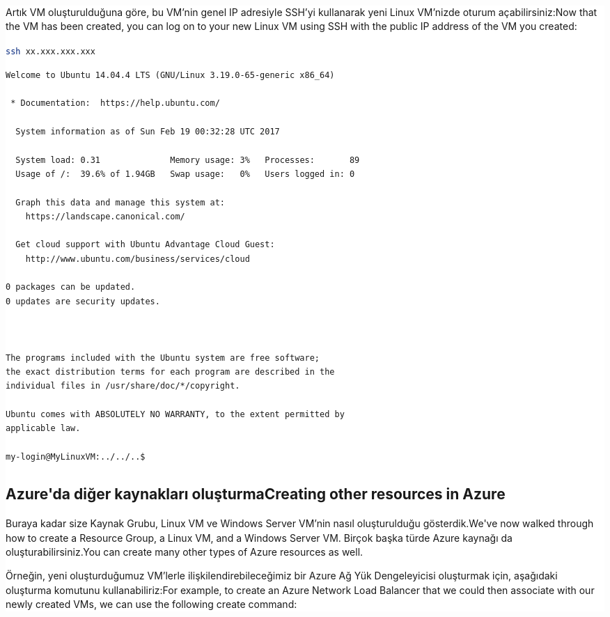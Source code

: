 <span data-ttu-id="6d5f7-167">Artık VM oluşturulduğuna göre, bu VM’nin genel IP adresiyle SSH’yi kullanarak yeni Linux VM’nizde oturum açabilirsiniz:</span><span class="sxs-lookup"><span data-stu-id="6d5f7-167">Now that the VM has been created, you can log on to your new Linux VM using SSH with the public IP address of the VM you created:</span></span>

```bash
ssh xx.xxx.xxx.xxx
```

```Output
Welcome to Ubuntu 14.04.4 LTS (GNU/Linux 3.19.0-65-generic x86_64)

 * Documentation:  https://help.ubuntu.com/

  System information as of Sun Feb 19 00:32:28 UTC 2017

  System load: 0.31              Memory usage: 3%   Processes:       89
  Usage of /:  39.6% of 1.94GB   Swap usage:   0%   Users logged in: 0

  Graph this data and manage this system at:
    https://landscape.canonical.com/

  Get cloud support with Ubuntu Advantage Cloud Guest:
    http://www.ubuntu.com/business/services/cloud

0 packages can be updated.
0 updates are security updates.



The programs included with the Ubuntu system are free software;
the exact distribution terms for each program are described in the
individual files in /usr/share/doc/*/copyright.

Ubuntu comes with ABSOLUTELY NO WARRANTY, to the extent permitted by
applicable law.

my-login@MyLinuxVM:../../..$
```

## <a name="creating-other-resources-in-azure"></a><span data-ttu-id="6d5f7-168">Azure'da diğer kaynakları oluşturma</span><span class="sxs-lookup"><span data-stu-id="6d5f7-168">Creating other resources in Azure</span></span>

<span data-ttu-id="6d5f7-169">Buraya kadar size Kaynak Grubu, Linux VM ve Windows Server VM’nin nasıl oluşturulduğu gösterdik.</span><span class="sxs-lookup"><span data-stu-id="6d5f7-169">We've now walked through how to create a Resource Group, a Linux VM, and a Windows Server VM.</span></span> <span data-ttu-id="6d5f7-170">Birçok başka türde Azure kaynağı da oluşturabilirsiniz.</span><span class="sxs-lookup"><span data-stu-id="6d5f7-170">You can create many other types of Azure resources as well.</span></span>

<span data-ttu-id="6d5f7-171">Örneğin, yeni oluşturduğumuz VM’lerle ilişkilendirebileceğimiz bir Azure Ağ Yük Dengeleyicisi oluşturmak için, aşağıdaki oluşturma komutunu kullanabiliriz:</span><span class="sxs-lookup"><span data-stu-id="6d5f7-171">For example, to create an Azure Network Load Balancer that we could then associate with our newly created VMs, we can use the following create command:</span></span>
